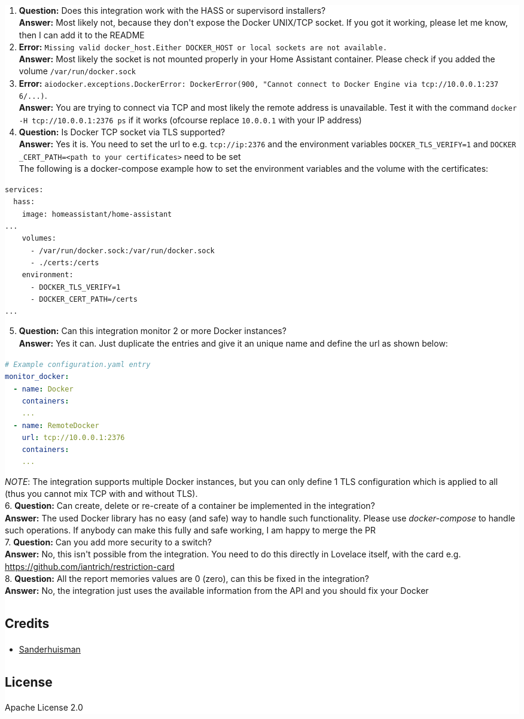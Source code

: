 1. **Question:** Does this integration work with the HASS or supervisord installers?  
    **Answer:** Most likely not, because they don't expose the Docker UNIX/TCP socket. If you got it working, please let me know, then I can add it to the README
2. **Error:** `Missing valid docker_host.Either DOCKER_HOST or local sockets are not available.`  
    **Answer:** Most likely the socket is not mounted properly in your Home Assistant container. Please check if you added the volume `/var/run/docker.sock`
3. **Error:** `aiodocker.exceptions.DockerError: DockerError(900, "Cannot connect to Docker Engine via tcp://10.0.0.1:2376/...)`.  
    **Answer:** You are trying to connect via TCP and most likely the remote address is unavailable. Test it with the command `docker -H tcp://10.0.0.1:2376 ps` if it works (ofcourse replace `10.0.0.1` with your IP address)
4. **Question:** Is Docker TCP socket via TLS supported?  
    **Answer:** Yes it is. You need to set the url to e.g. `tcp://ip:2376` and the environment variables `DOCKER_TLS_VERIFY=1` and `DOCKER_CERT_PATH=<path to your certificates>` need to be set  
The following is a docker-compose example how to set the environment variables and the volume with the certificates:
```
services:
  hass:
    image: homeassistant/home-assistant
...
    volumes:
      - /var/run/docker.sock:/var/run/docker.sock
      - ./certs:/certs
    environment:
      - DOCKER_TLS_VERIFY=1
      - DOCKER_CERT_PATH=/certs
...
```
5. **Question:** Can this integration monitor 2 or more Docker instances?  
    **Answer:** Yes it can. Just duplicate the entries and give it an unique name and define the url as shown below:
```yaml
# Example configuration.yaml entry
monitor_docker:
  - name: Docker
    containers:
    ...
  - name: RemoteDocker
    url: tcp://10.0.0.1:2376
    containers:
    ...
```
*NOTE*: The integration supports multiple Docker instances, but you can only define 1 TLS configuration which is applied to all (thus you cannot mix TCP with and without TLS).  
6. **Question:** Can create, delete or re-create of a container be implemented in the integration?  
    **Answer:** The used Docker library has no easy (and safe) way to handle such functionality. Please use *docker-compose* to handle such operations. If anybody can make this fully and safe working, I am happy to merge the PR   
7. **Question:** Can you add more security to a switch?  
  **Answer:** No, this isn't possible from the integration. You need to do this directly in Lovelace itself, with the card e.g. https://github.com/iantrich/restriction-card  
8. **Question:** All the report memories values are 0 (zero), can this be fixed in the integration?  
  **Answer:** No, the integration just uses the available information from the API and you should fix your Docker

## Credits

* [Sanderhuisman](https://github.com/Sanderhuisman/docker_monitor)

## License

Apache License 2.0
